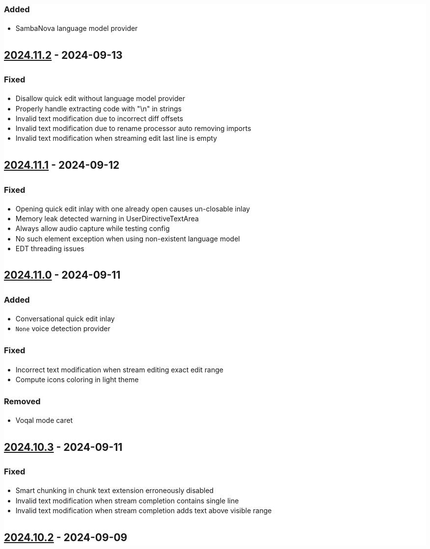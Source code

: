 ### Added

- SambaNova language model provider

## [2024.11.2] - 2024-09-13

### Fixed

- Disallow quick edit without language model provider
- Properly handle extracting code with "\n" in strings
- Invalid text modification due to incorrect diff offsets
- Invalid text modification due to rename processor auto removing imports
- Invalid text modification when streaming edit last line is empty

## [2024.11.1] - 2024-09-12

### Fixed

- Opening quick edit inlay with one already open causes un-closable inlay
- Memory leak detected warning in UserDirectiveTextArea
- Always allow audio capture while testing config
- No such element exception when using non-existent language model
- EDT threading issues

## [2024.11.0] - 2024-09-11

### Added

- Conversational quick edit inlay
- `None` voice detection provider

### Fixed

- Incorrect text modification when stream editing exact edit range
- Compute icons coloring in light theme

### Removed

- Voqal mode caret

## [2024.10.3] - 2024-09-11

### Fixed

- Smart chunking in chunk text extension erroneously disabled
- Invalid text modification when stream completion contains single line
- Invalid text modification when stream completion adds text above visible range

## [2024.10.2] - 2024-09-09


[Unreleased]: https://github.com/voqal/coder/compare/v2024.12.0...HEAD
[2024.12.0]: https://github.com/voqal/coder/compare/v2024.11.5...v2024.12.0
[2024.11.5]: https://github.com/voqal/coder/compare/v2024.11.4...v2024.11.5
[2024.11.4]: https://github.com/voqal/coder/compare/v2024.11.3...v2024.11.4
[2024.11.3]: https://github.com/voqal/coder/compare/v2024.11.2...v2024.11.3
[2024.11.2]: https://github.com/voqal/coder/compare/v2024.11.1...v2024.11.2
[2024.11.1]: https://github.com/voqal/coder/compare/v2024.11.0...v2024.11.1
[2024.11.0]: https://github.com/voqal/coder/compare/v2024.10.3...v2024.11.0
[2024.10.3]: https://github.com/voqal/coder/compare/v2024.10.2...v2024.10.3
[2024.10.2]: https://github.com/voqal/coder/compare/v2024.10.1...v2024.10.2
[2024.10.1]: https://github.com/voqal/coder/compare/v2024.10.0...v2024.10.1
[2024.10.0]: https://github.com/voqal/coder/compare/v2024.9.1...v2024.10.0
[2024.9.1]: https://github.com/voqal/coder/compare/v2024.9.0...v2024.9.1
[2024.9.0]: https://github.com/voqal/coder/compare/v2024.8.4...v2024.9.0
[2024.8.4]: https://github.com/voqal/coder/compare/v2024.8.3...v2024.8.4
[2024.8.3]: https://github.com/voqal/coder/compare/v2024.8.2...v2024.8.3
[2024.8.2]: https://github.com/voqal/coder/compare/v2024.8.1...v2024.8.2
[2024.8.1]: https://github.com/voqal/coder/compare/v2024.8.0...v2024.8.1
[2024.8.0]: https://github.com/voqal/coder/compare/v2024.7.0...v2024.8.0
[2024.7.0]: https://github.com/voqal/coder/compare/v2024.6.3...v2024.7.0
[2024.6.3]: https://github.com/voqal/coder/compare/v2024.6.2...v2024.6.3
[2024.6.2]: https://github.com/voqal/coder/compare/v2024.6.1...v2024.6.2
[2024.6.1]: https://github.com/voqal/coder/compare/v2024.6.0...v2024.6.1
[2024.6.0]: https://github.com/voqal/coder/compare/v2024.5.0...v2024.6.0
[2024.5.0]: https://github.com/voqal/coder/compare/v2024.4.1...v2024.5.0
[2024.4.1]: https://github.com/voqal/coder/compare/v2024.4.0...v2024.4.1
[2024.4.0]: https://github.com/voqal/coder/compare/v2024.3.0...v2024.4.0
[2024.3.0]: https://github.com/voqal/coder/compare/v2024.2.4...v2024.3.0
[2024.2.4]: https://github.com/voqal/coder/compare/v2024.2.3...v2024.2.4
[2024.2.3]: https://github.com/voqal/coder/compare/v2024.2.2...v2024.2.3
[2024.2.2]: https://github.com/voqal/coder/compare/v2024.2.1...v2024.2.2
[2024.2.1]: https://github.com/voqal/coder/compare/v2024.2.0...v2024.2.1
[2024.2.0]: https://github.com/voqal/coder/compare/v2024.1.0...v2024.2.0
[2024.1.0]: https://github.com/voqal/coder/compare/v2023.3.1...v2024.1.0
[2023.3.1]: https://github.com/voqal/coder/compare/v2023.3.0...v2023.3.1
[2023.3.0]: https://github.com/voqal/coder/compare/v2023.2.2...v2023.3.0
[2023.2.2]: https://github.com/voqal/coder/compare/v2023.2.1...v2023.2.2
[2023.2.1]: https://github.com/voqal/coder/compare/v2023.2.0...v2023.2.1
[2023.2.0]: https://github.com/voqal/coder/compare/v2023.1.11...v2023.2.0
[2023.1.11]: https://github.com/voqal/coder/compare/v2023.1.10...v2023.1.11
[2023.1.10]: https://github.com/voqal/coder/compare/v2023.1.9...v2023.1.10
[2023.1.9]: https://github.com/voqal/coder/compare/v2023.1.8...v2023.1.9
[2023.1.8]: https://github.com/voqal/coder/commits/v2023.1.8